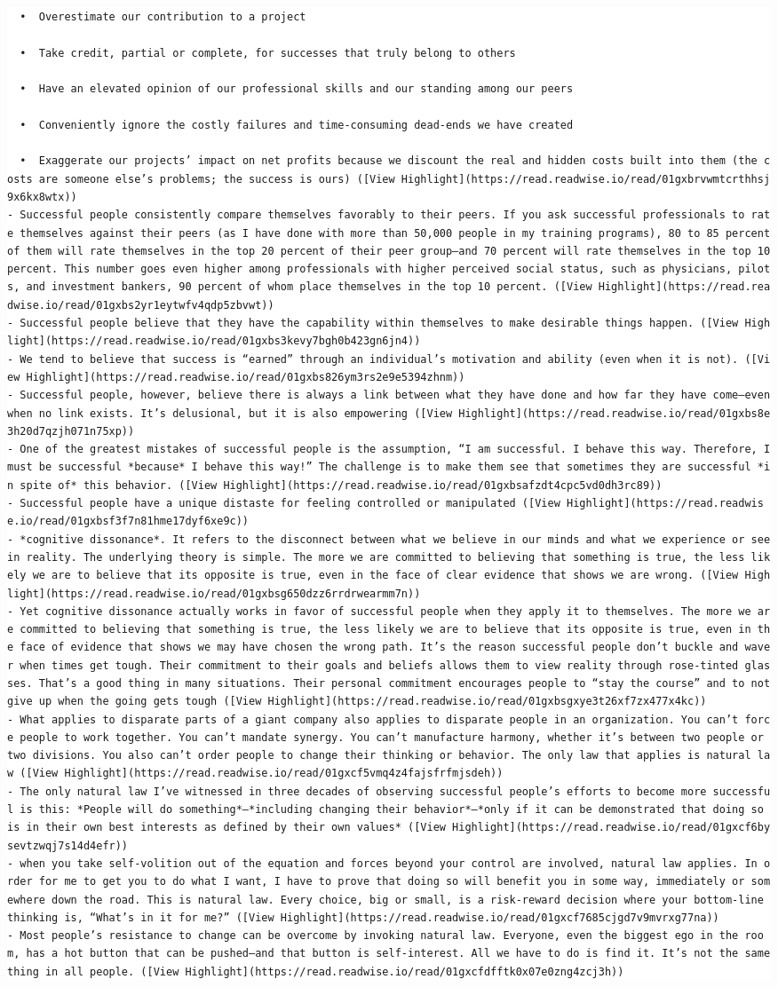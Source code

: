 	  •  Overestimate our contribution to a project
	  
	  •  Take credit, partial or complete, for successes that truly belong to others
	  
	  •  Have an elevated opinion of our professional skills and our standing among our peers
	  
	  •  Conveniently ignore the costly failures and time-consuming dead-ends we have created
	  
	  •  Exaggerate our projects’ impact on net profits because we discount the real and hidden costs built into them (the costs are someone else’s problems; the success is ours) ([View Highlight](https://read.readwise.io/read/01gxbrvwmtcrthhsj9x6kx8wtx))
	- Successful people consistently compare themselves favorably to their peers. If you ask successful professionals to rate themselves against their peers (as I have done with more than 50,000 people in my training programs), 80 to 85 percent of them will rate themselves in the top 20 percent of their peer group—and 70 percent will rate themselves in the top 10 percent. This number goes even higher among professionals with higher perceived social status, such as physicians, pilots, and investment bankers, 90 percent of whom place themselves in the top 10 percent. ([View Highlight](https://read.readwise.io/read/01gxbs2yr1eytwfv4qdp5zbvwt))
	- Successful people believe that they have the capability within themselves to make desirable things happen. ([View Highlight](https://read.readwise.io/read/01gxbs3kevy7bgh0b423gn6jn4))
	- We tend to believe that success is “earned” through an individual’s motivation and ability (even when it is not). ([View Highlight](https://read.readwise.io/read/01gxbs826ym3rs2e9e5394zhnm))
	- Successful people, however, believe there is always a link between what they have done and how far they have come—even when no link exists. It’s delusional, but it is also empowering ([View Highlight](https://read.readwise.io/read/01gxbs8e3h20d7qzjh071n75xp))
	- One of the greatest mistakes of successful people is the assumption, “I am successful. I behave this way. Therefore, I must be successful *because* I behave this way!” The challenge is to make them see that sometimes they are successful *in spite of* this behavior. ([View Highlight](https://read.readwise.io/read/01gxbsafzdt4cpc5vd0dh3rc89))
	- Successful people have a unique distaste for feeling controlled or manipulated ([View Highlight](https://read.readwise.io/read/01gxbsf3f7n81hme17dyf6xe9c))
	- *cognitive dissonance*. It refers to the disconnect between what we believe in our minds and what we experience or see in reality. The underlying theory is simple. The more we are committed to believing that something is true, the less likely we are to believe that its opposite is true, even in the face of clear evidence that shows we are wrong. ([View Highlight](https://read.readwise.io/read/01gxbsg650dzz6rrdrwearmm7n))
	- Yet cognitive dissonance actually works in favor of successful people when they apply it to themselves. The more we are committed to believing that something is true, the less likely we are to believe that its opposite is true, even in the face of evidence that shows we may have chosen the wrong path. It’s the reason successful people don’t buckle and waver when times get tough. Their commitment to their goals and beliefs allows them to view reality through rose-tinted glasses. That’s a good thing in many situations. Their personal commitment encourages people to “stay the course” and to not give up when the going gets tough ([View Highlight](https://read.readwise.io/read/01gxbsgxye3t26xf7zx477x4kc))
	- What applies to disparate parts of a giant company also applies to disparate people in an organization. You can’t force people to work together. You can’t mandate synergy. You can’t manufacture harmony, whether it’s between two people or two divisions. You also can’t order people to change their thinking or behavior. The only law that applies is natural law ([View Highlight](https://read.readwise.io/read/01gxcf5vmq4z4fajsfrfmjsdeh))
	- The only natural law I’ve witnessed in three decades of observing successful people’s efforts to become more successful is this: *People will do something*—*including changing their behavior*—*only if it can be demonstrated that doing so is in their own best interests as defined by their own values* ([View Highlight](https://read.readwise.io/read/01gxcf6bysevtzwqj7s14d4efr))
	- when you take self-volition out of the equation and forces beyond your control are involved, natural law applies. In order for me to get you to do what I want, I have to prove that doing so will benefit you in some way, immediately or somewhere down the road. This is natural law. Every choice, big or small, is a risk-reward decision where your bottom-line thinking is, “What’s in it for me?” ([View Highlight](https://read.readwise.io/read/01gxcf7685cjgd7v9mvrxg77na))
	- Most people’s resistance to change can be overcome by invoking natural law. Everyone, even the biggest ego in the room, has a hot button that can be pushed—and that button is self-interest. All we have to do is find it. It’s not the same thing in all people. ([View Highlight](https://read.readwise.io/read/01gxcfdfftk0x07e0zng4zcj3h))
